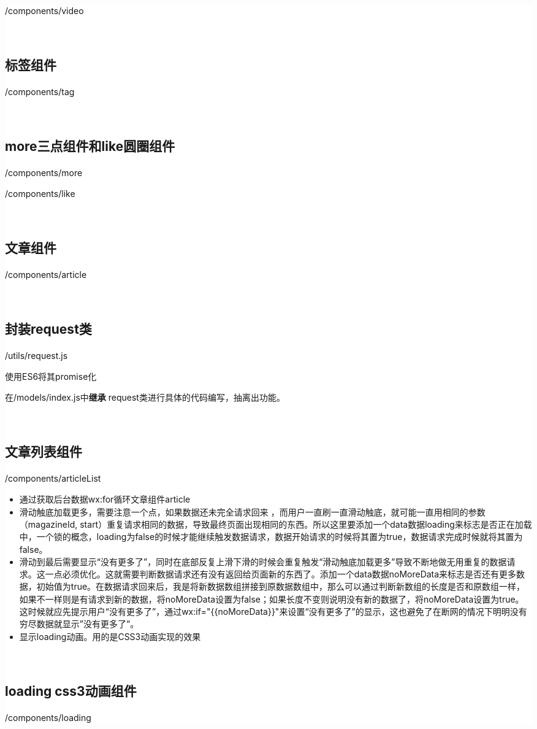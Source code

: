 /components/video

<br>

## 标签组件

/components/tag

<br>

## more三点组件和like圆圈组件

/components/more

/components/like

<br>

## 文章组件

/components/article

<br>

## 封装request类

/utils/request.js

使用ES6将其promise化

在/models/index.js中**继承** request类进行具体的代码编写，抽离出功能。

<br>

## 文章列表组件

/components/articleList

- 通过获取后台数据wx:for循环文章组件article
- 滑动触底加载更多，需要注意一个点，如果数据还未完全请求回来 ，而用户一直刷一直滑动触底，就可能一直用相同的参数（magazineId, start）重复请求相同的数据，导致最终页面出现相同的东西。所以这里要添加一个data数据loading来标志是否正在加载中，一个锁的概念，loading为false的时候才能继续触发数据请求，数据开始请求的时候将其置为true，数据请求完成时候就将其置为false。
- 滑动到最后需要显示“没有更多了”，同时在底部反复上滑下滑的时候会重复触发“滑动触底加载更多”导致不断地做无用重复的数据请求。这一点必须优化。这就需要判断数据请求还有没有返回给页面新的东西了。添加一个data数据noMoreData来标志是否还有更多数据，初始值为true。在数据请求回来后，我是将新数据数组拼接到原数据数组中，那么可以通过判断新数组的长度是否和原数组一样，如果不一样则是有请求到新的数据，将noMoreData设置为false；如果长度不变则说明没有新的数据了，将noMoreData设置为true。这时候就应先提示用户“没有更多了”，通过wx:if="{{noMoreData}}"来设置“没有更多了”的显示，这也避免了在断网的情况下明明没有穷尽数据就显示”没有更多了“。
- 显示loading动画。用的是CSS3动画实现的效果



<br>

## loading css3动画组件

/components/loading
